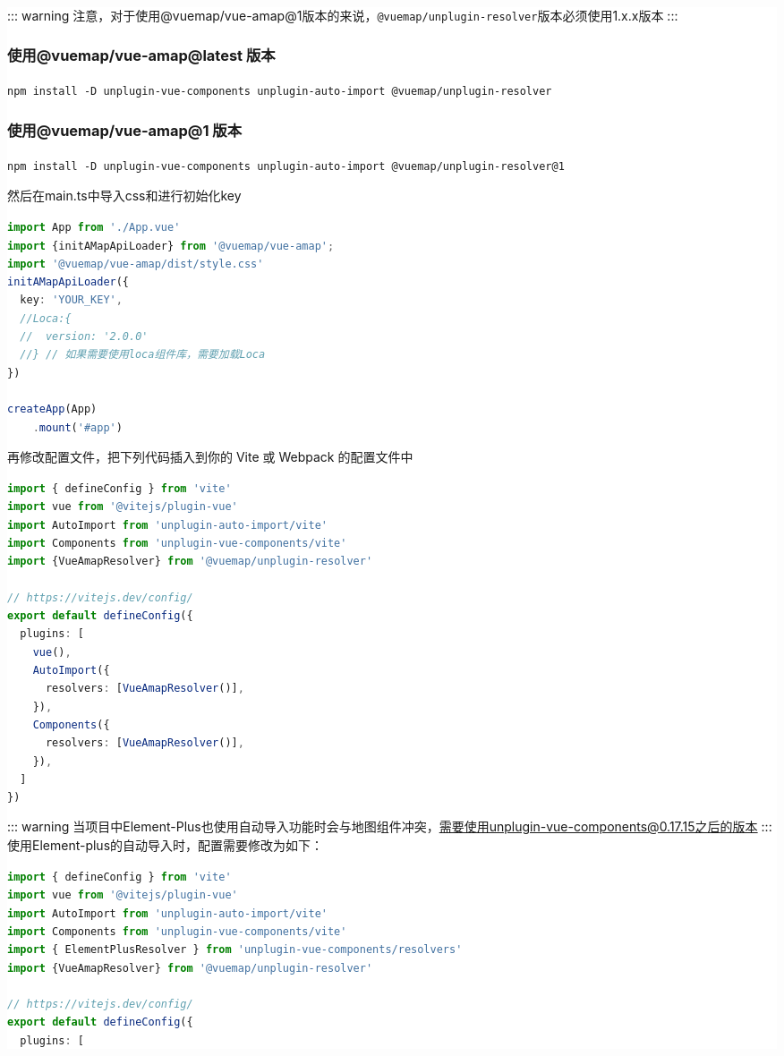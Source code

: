 ::: warning
注意，对于使用@vuemap/vue-amap@1版本的来说，```@vuemap/unplugin-resolver```版本必须使用1.x.x版本
:::

### 使用@vuemap/vue-amap@latest 版本
```shell
npm install -D unplugin-vue-components unplugin-auto-import @vuemap/unplugin-resolver
```

### 使用@vuemap/vue-amap@1 版本
```shell
npm install -D unplugin-vue-components unplugin-auto-import @vuemap/unplugin-resolver@1
```

然后在main.ts中导入css和进行初始化key
```ts
import App from './App.vue'
import {initAMapApiLoader} from '@vuemap/vue-amap';
import '@vuemap/vue-amap/dist/style.css'
initAMapApiLoader({
  key: 'YOUR_KEY',
  //Loca:{
  //  version: '2.0.0'
  //} // 如果需要使用loca组件库，需要加载Loca
})

createApp(App)
    .mount('#app')
```
再修改配置文件，把下列代码插入到你的 Vite 或 Webpack 的配置文件中
```ts
import { defineConfig } from 'vite'
import vue from '@vitejs/plugin-vue'
import AutoImport from 'unplugin-auto-import/vite'
import Components from 'unplugin-vue-components/vite'
import {VueAmapResolver} from '@vuemap/unplugin-resolver'

// https://vitejs.dev/config/
export default defineConfig({
  plugins: [
    vue(),
    AutoImport({
      resolvers: [VueAmapResolver()],
    }),
    Components({
      resolvers: [VueAmapResolver()],
    }),
  ]
})
```
::: warning
当项目中Element-Plus也使用自动导入功能时会与地图组件冲突，需要使用unplugin-vue-components@0.17.15之后的版本
:::
使用Element-plus的自动导入时，配置需要修改为如下：
```ts
import { defineConfig } from 'vite'
import vue from '@vitejs/plugin-vue'
import AutoImport from 'unplugin-auto-import/vite'
import Components from 'unplugin-vue-components/vite'
import { ElementPlusResolver } from 'unplugin-vue-components/resolvers'
import {VueAmapResolver} from '@vuemap/unplugin-resolver'

// https://vitejs.dev/config/
export default defineConfig({
  plugins: [
```